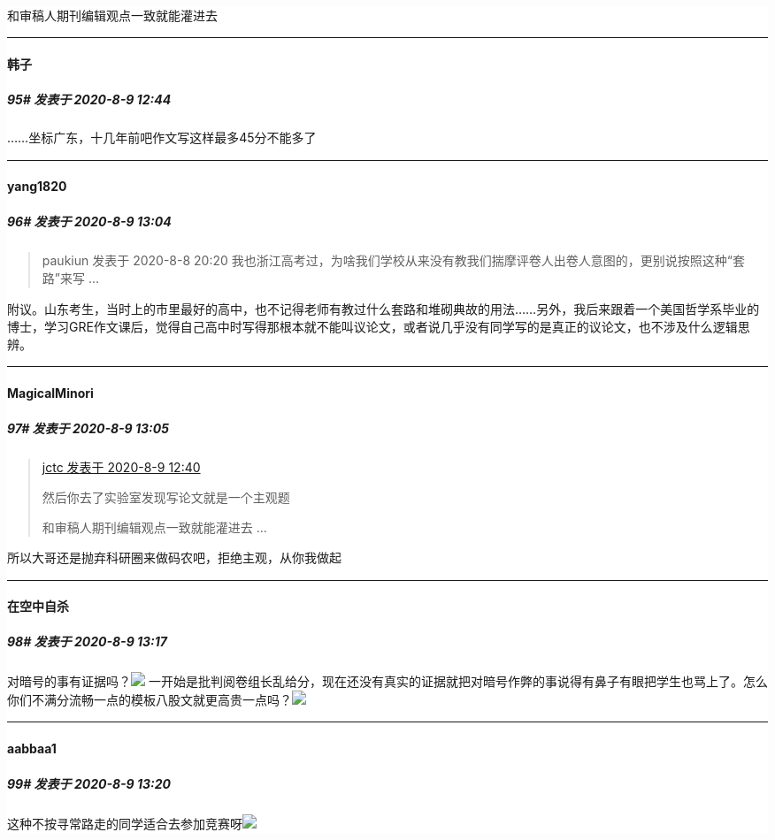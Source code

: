 和审稿人期刊编辑观点一致就能灌进去


-----

####  韩子  
##### 95#       发表于 2020-8-9 12:44


……坐标广东，十几年前吧作文写这样最多45分不能多了


-----

####  yang1820  
##### 96#       发表于 2020-8-9 13:04


<blockquote>paukiun 发表于 2020-8-8 20:20
我也浙江高考过，为啥我们学校从来没有教我们揣摩评卷人出卷人意图的，更别说按照这种“套路”来写 ...</blockquote>
附议。山东考生，当时上的市里最好的高中，也不记得老师有教过什么套路和堆砌典故的用法……另外，我后来跟着一个美国哲学系毕业的博士，学习GRE作文课后，觉得自己高中时写得那根本就不能叫议论文，或者说几乎没有同学写的是真正的议论文，也不涉及什么逻辑思辨。


-----

####  MagicalMinori  
##### 97#       发表于 2020-8-9 13:05


<blockquote><a href="httphttps://bbs.saraba1st.com/2b/forum.php?mod=redirect&amp;goto=findpost&amp;pid=48368393&amp;ptid=1953826" target="_blank">jctc 发表于 2020-8-9 12:40</a>

然后你去了实验室发现写论文就是一个主观题

和审稿人期刊编辑观点一致就能灌进去 ...</blockquote>
所以大哥还是抛弃科研圈来做码农吧，拒绝主观，从你我做起


-----

####  在空中自杀  
##### 98#       发表于 2020-8-9 13:17


对暗号的事有证据吗？<img src="https://static.saraba1st.com/image/smiley/face2017/048.png" referrerpolicy="no-referrer">
一开始是批判阅卷组长乱给分，现在还没有真实的证据就把对暗号作弊的事说得有鼻子有眼把学生也骂上了。怎么你们不满分流畅一点的模板八股文就更高贵一点吗？<img src="https://static.saraba1st.com/image/smiley/face2017/065.png" referrerpolicy="no-referrer">


-----

####  aabbaa1  
##### 99#       发表于 2020-8-9 13:20


这种不按寻常路走的同学适合去参加竞赛呀<img src="https://static.saraba1st.com/image/smiley/face2017/067.png" referrerpolicy="no-referrer">
